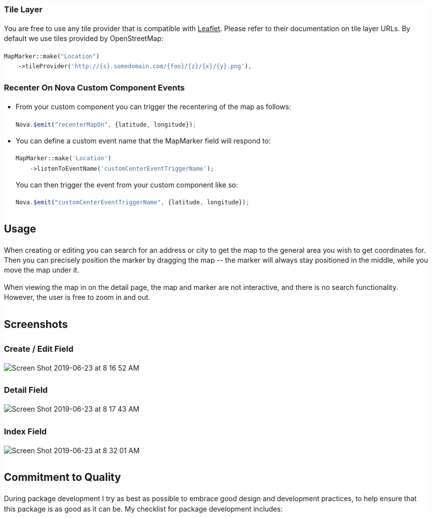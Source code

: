 ### Tile Layer
You are free to use any tile provider that is compatible with
[Leaflet](https://leafletjs.com/reference-1.5.0.html#tilelayer). Please refer to
their documentation on tile layer URLs. By default we use tiles provided by
OpenStreetMap:
```php
MapMarker::make("Location")
    ->tileProvider('http://{s}.somedomain.com/{foo}/{z}/{x}/{y}.png'),
```

### Recenter On Nova Custom Component Events
- From your custom component you can trigger the recentering of the map as
  follows:
  ```js
  Nova.$emit("recenterMapOn", {latitude, longitude});
  ```
- You can define a custom event name that the MapMarker field will respond to:
  ```php
  MapMarker::make('Location')
      ->listenToEventName('customCenterEventTriggerName');
  ```
  You can then trigger the event from your custom component like so:
  ```js
  Nova.$emit("customCenterEventTriggerName", {latitude, longitude});
  ```

## Usage
When creating or editing you can search for an address or city to get the map to the general area you wish to get coordinates for. Then you can precisely position the marker by dragging the map -- the marker will always stay positioned in the middle, while you move the map under it.

When viewing the map in on the detail page, the map and marker are not interactive, and there is no search functionality. However, the user is free to zoom in and out.

## Screenshots
### Create / Edit Field
<img width="1010" alt="Screen Shot 2019-06-23 at 8 16 52 AM" src="https://user-images.githubusercontent.com/1791050/59978398-b241d980-9590-11e9-9adc-23e5bd9688e0.png">

### Detail Field
<img width="1007" alt="Screen Shot 2019-06-23 at 8 17 43 AM" src="https://user-images.githubusercontent.com/1791050/59978392-a5bd8100-9590-11e9-9ab7-576e7a935dff.png">

### Index Field
<img width="1098" alt="Screen Shot 2019-06-23 at 8 32 01 AM" src="https://user-images.githubusercontent.com/1791050/59978478-778c7100-9591-11e9-9610-3c9a59ca12c4.png">

## Commitment to Quality
During package development I try as best as possible to embrace good design and development practices, to help ensure that this package is as good as it can
be. My checklist for package development includes:
